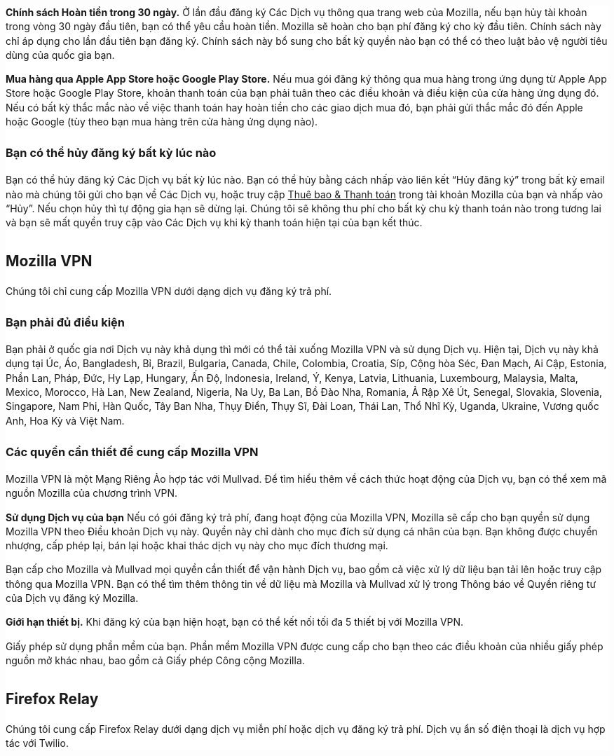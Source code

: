 __Chính sách Hoàn tiền trong 30 ngày.__ Ở lần đầu đăng ký Các Dịch vụ thông qua trang web của Mozilla, nếu bạn hủy tài khoản trong vòng 30 ngày đầu tiên, bạn có thể yêu cầu hoàn tiền. Mozilla sẽ hoàn cho bạn phí đăng ký cho kỳ đầu tiên. Chính sách này chỉ áp dụng cho lần đầu tiên bạn đăng ký. Chính sách này bổ sung cho bất kỳ quyền nào bạn có thể có theo luật bảo vệ người tiêu dùng của quốc gia bạn.

__Mua hàng qua Apple App Store hoặc Google Play Store.__ Nếu mua gói đăng ký thông qua mua hàng trong ứng dụng từ Apple App Store hoặc Google Play Store, khoản thanh toán của bạn phải tuân theo các điều khoản và điều kiện của cửa hàng ứng dụng đó. Nếu có bất kỳ thắc mắc nào về việc thanh toán hay hoàn tiền cho các giao dịch mua đó, bạn phải gửi thắc mắc đó đến Apple hoặc Google (tùy theo bạn mua hàng trên cửa hàng ứng dụng nào).

### Bạn có thể hủy đăng ký bất kỳ lúc nào
Bạn có thể hủy đăng ký Các Dịch vụ bất kỳ lúc nào. Bạn có thể hủy bằng cách nhấp vào liên kết “Hủy đăng ký” trong bất kỳ email nào mà chúng tôi gửi cho bạn về Các Dịch vụ, hoặc truy cập [Thuê bao & Thanh toán](https://accounts.firefox.com/subscriptions/) trong tài khoản Mozilla của bạn và nhấp vào “Hủy”. Nếu chọn hủy thì tự động gia hạn sẽ dừng lại. Chúng tôi sẽ không thu phí cho bất kỳ chu kỳ thanh toán nào trong tương lai và bạn sẽ mất quyền truy cập vào Các Dịch vụ khi kỳ thanh toán hiện tại của bạn kết thúc.

## Mozilla VPN

Chúng tôi chỉ cung cấp Mozilla VPN dưới dạng dịch vụ đăng ký trả phí.

### Bạn phải đủ điều kiện
Bạn phải ở quốc gia nơi Dịch vụ này khả dụng thì mới có thể tải xuống Mozilla VPN và sử dụng Dịch vụ. Hiện tại, Dịch vụ này khả dụng tại Úc, Áo, Bangladesh, Bỉ, Brazil, Bulgaria, Canada, Chile, Colombia, Croatia, Síp, Cộng hòa Séc, Đan Mạch, Ai Cập, Estonia, Phần Lan, Pháp, Đức, Hy Lạp, Hungary, Ấn Độ, Indonesia, Ireland, Ý, Kenya, Latvia, Lithuania, Luxembourg, Malaysia, Malta, Mexico, Morocco, Hà Lan, New Zealand, Nigeria, Na Uy, Ba Lan, Bồ Đào Nha, Romania, Ả Rập Xê Út, Senegal, Slovakia, Slovenia, Singapore, Nam Phi, Hàn Quốc, Tây Ban Nha, Thụy Điển, Thụy Sĩ, Đài Loan, Thái Lan, Thổ Nhĩ Kỳ, Uganda, Ukraine, Vương quốc Anh, Hoa Kỳ và Việt Nam.

### Các quyền cần thiết để cung cấp Mozilla VPN
Mozilla VPN là một Mạng Riêng Ảo hợp tác với Mullvad. Để tìm hiểu thêm về cách thức hoạt động của Dịch vụ, bạn có thể xem mã nguồn Mozilla của chương trình VPN.

__Sử dụng Dịch vụ của bạn__ Nếu có gói đăng ký trả phí, đang hoạt động của Mozilla VPN, Mozilla sẽ cấp cho bạn quyền sử dụng Mozilla VPN theo Điều khoản Dịch vụ này. Quyền này chỉ dành cho mục đích sử dụng cá nhân của bạn. Bạn không được chuyển nhượng, cấp phép lại, bán lại hoặc khai thác dịch vụ này cho mục đích thương mại.

Bạn cấp cho Mozilla và Mullvad mọi quyền cần thiết để vận hành Dịch vụ, bao gồm cả việc xử lý dữ liệu bạn tải lên hoặc truy cập thông qua Mozilla VPN. Bạn có thể tìm thêm thông tin về dữ liệu mà Mozilla và Mullvad xử lý trong Thông báo về Quyền riêng tư của Dịch vụ đăng ký Mozilla.

__Giới hạn thiết bị.__ Khi đăng ký của bạn hiện hoạt, bạn có thể kết nối tối đa 5 thiết bị với Mozilla VPN.

Giấy phép sử dụng phần mềm của bạn. Phần mềm Mozilla VPN được cung cấp cho bạn theo các điều khoản của nhiều giấy phép nguồn mở khác nhau, bao gồm cả Giấy phép Công cộng Mozilla.

## Firefox Relay
Chúng tôi cung cấp Firefox Relay dưới dạng dịch vụ miễn phí hoặc dịch vụ đăng ký trả phí. Dịch vụ ẩn số điện thoại là dịch vụ hợp tác với Twilio. 
